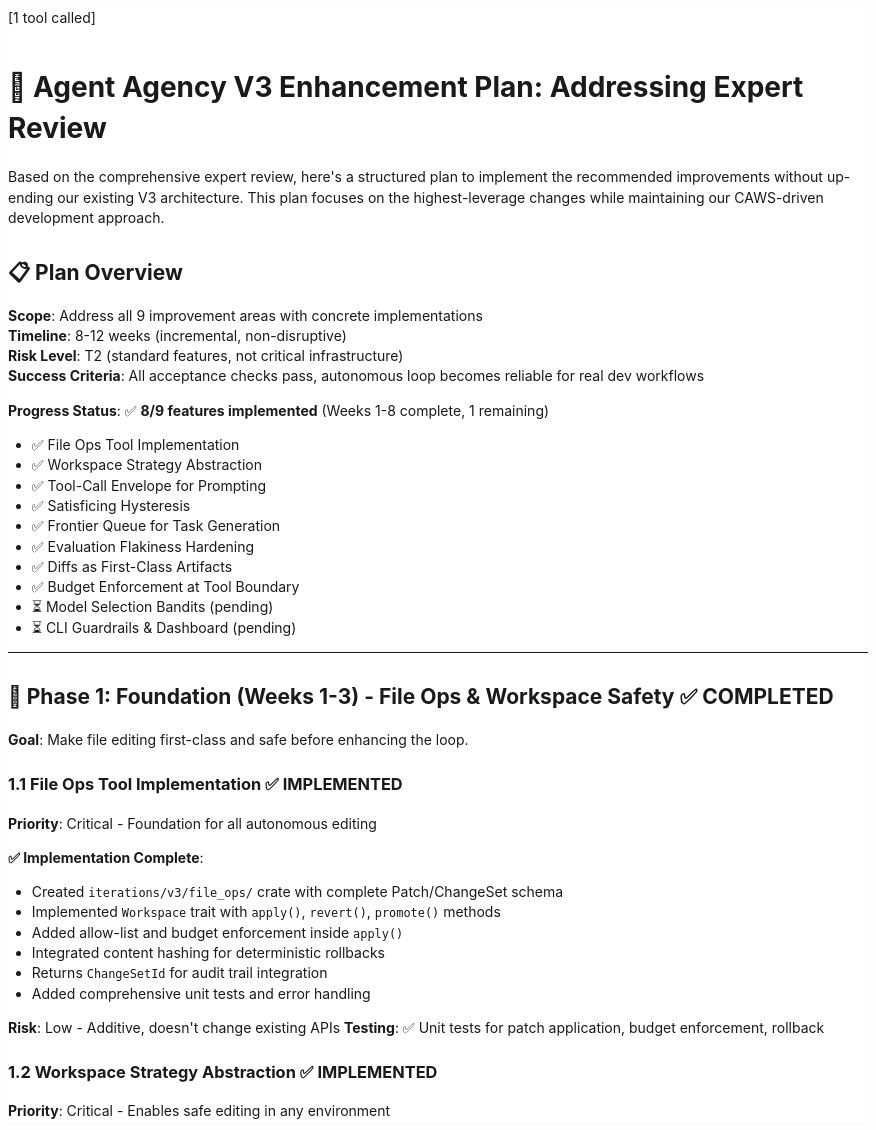 [1 tool called]

# 🚀 **Agent Agency V3 Enhancement Plan: Addressing Expert Review**

Based on the comprehensive expert review, here's a structured plan to implement the recommended improvements without up-ending our existing V3 architecture. This plan focuses on the highest-leverage changes while maintaining our CAWS-driven development approach.

## 📋 **Plan Overview**

**Scope**: Address all 9 improvement areas with concrete implementations  
**Timeline**: 8-12 weeks (incremental, non-disruptive)  
**Risk Level**: T2 (standard features, not critical infrastructure)  
**Success Criteria**: All acceptance checks pass, autonomous loop becomes reliable for real dev workflows

**Progress Status**: ✅ **8/9 features implemented** (Weeks 1-8 complete, 1 remaining)
- ✅ File Ops Tool Implementation
- ✅ Workspace Strategy Abstraction
- ✅ Tool-Call Envelope for Prompting
- ✅ Satisficing Hysteresis
- ✅ Frontier Queue for Task Generation
- ✅ Evaluation Flakiness Hardening
- ✅ Diffs as First-Class Artifacts
- ✅ Budget Enforcement at Tool Boundary
- ⏳ Model Selection Bandits (pending)
- ⏳ CLI Guardrails & Dashboard (pending)

---

## 🎯 **Phase 1: Foundation (Weeks 1-3) - File Ops & Workspace Safety** ✅ **COMPLETED**

**Goal**: Make file editing first-class and safe before enhancing the loop.

### 1.1 **File Ops Tool Implementation** ✅ **IMPLEMENTED**
**Priority**: Critical - Foundation for all autonomous editing

**✅ Implementation Complete**:
- Created `iterations/v3/file_ops/` crate with complete Patch/ChangeSet schema
- Implemented `Workspace` trait with `apply()`, `revert()`, `promote()` methods
- Added allow-list and budget enforcement inside `apply()`
- Integrated content hashing for deterministic rollbacks
- Returns `ChangeSetId` for audit trail integration
- Added comprehensive unit tests and error handling

**Risk**: Low - Additive, doesn't change existing APIs
**Testing**: ✅ Unit tests for patch application, budget enforcement, rollback

### 1.2 **Workspace Strategy Abstraction** ✅ **IMPLEMENTED**
**Priority**: Critical - Enables safe editing in any environment
